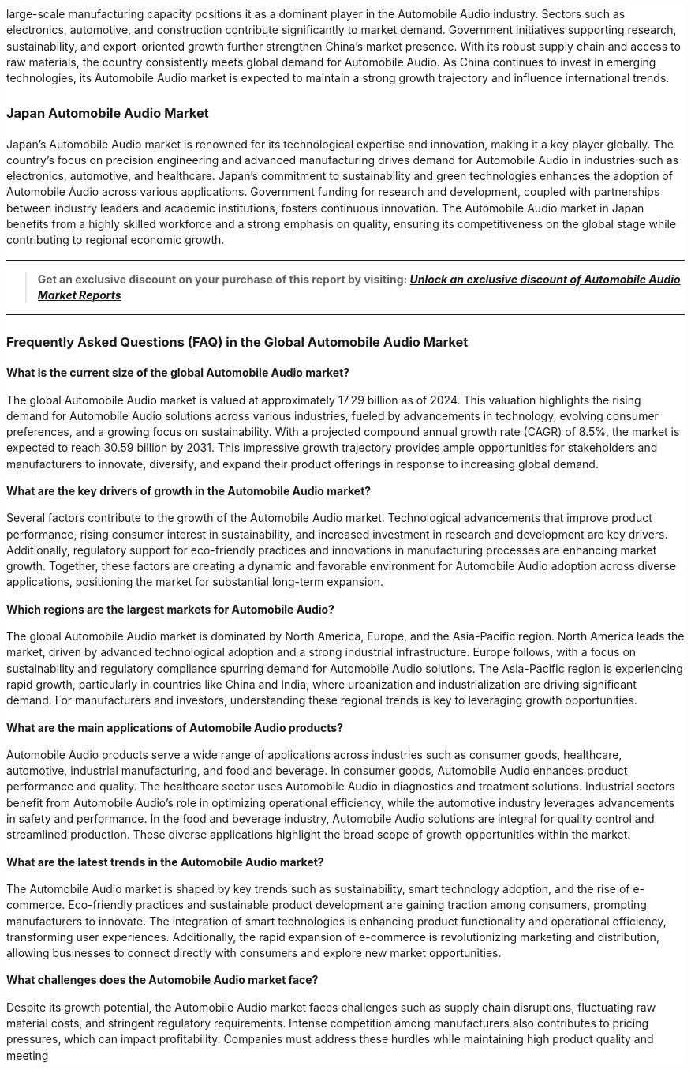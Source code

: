 large-scale manufacturing capacity positions it as a dominant player in the Automobile Audio industry. Sectors such as electronics, automotive, and construction contribute significantly to market demand. Government initiatives supporting research, sustainability, and export-oriented growth further strengthen China&rsquo;s market presence. With its robust supply chain and access to raw materials, the country consistently meets global demand for Automobile Audio. As China continues to invest in emerging technologies, its Automobile Audio market is expected to maintain a strong growth trajectory and influence international trends.</p><h3>Japan Automobile Audio Market</h3><p>Japan&rsquo;s Automobile Audio market is renowned for its technological expertise and innovation, making it a key player globally. The country&rsquo;s focus on precision engineering and advanced manufacturing drives demand for Automobile Audio in industries such as electronics, automotive, and healthcare. Japan&rsquo;s commitment to sustainability and green technologies enhances the adoption of Automobile Audio across various applications. Government funding for research and development, coupled with partnerships between industry leaders and academic institutions, fosters continuous innovation. The Automobile Audio market in Japan benefits from a highly skilled workforce and a strong emphasis on quality, ensuring its competitiveness on the global stage while contributing to regional economic growth.</p><hr /><blockquote><p><strong>Get an exclusive discount on your purchase of this report by visiting: <em><a href="://marketresearchpulse.com/ask-for-discount/107623?utm_source=Github&amp;utm_medium=019">Unlock an exclusive discount of Automobile Audio Market Reports</a></em>&nbsp;</strong></p></blockquote><hr /><h3>Frequently Asked Questions (FAQ) in the Global Automobile Audio Market</h3><p><strong>What is the current size of the global Automobile Audio market?</strong></p><p>The global Automobile Audio market is valued at approximately 17.29 billion as of 2024. This valuation highlights the rising demand for Automobile Audio solutions across various industries, fueled by advancements in technology, evolving consumer preferences, and a growing focus on sustainability. With a projected compound annual growth rate (CAGR) of 8.5%, the market is expected to reach 30.59 billion by 2031. This impressive growth trajectory provides ample opportunities for stakeholders and manufacturers to innovate, diversify, and expand their product offerings in response to increasing global demand.</p><p><strong>What are the key drivers of growth in the Automobile Audio market?</strong></p><p>Several factors contribute to the growth of the Automobile Audio market. Technological advancements that improve product performance, rising consumer interest in sustainability, and increased investment in research and development are key drivers. Additionally, regulatory support for eco-friendly practices and innovations in manufacturing processes are enhancing market growth. Together, these factors are creating a dynamic and favorable environment for Automobile Audio adoption across diverse applications, positioning the market for substantial long-term expansion.</p><p><strong>Which regions are the largest markets for Automobile Audio?</strong></p><p>The global Automobile Audio market is dominated by North America, Europe, and the Asia-Pacific region. North America leads the market, driven by advanced technological adoption and a strong industrial infrastructure. Europe follows, with a focus on sustainability and regulatory compliance spurring demand for Automobile Audio solutions. The Asia-Pacific region is experiencing rapid growth, particularly in countries like China and India, where urbanization and industrialization are driving significant demand. For manufacturers and investors, understanding these regional trends is key to leveraging growth opportunities.</p><p><strong>What are the main applications of Automobile Audio products?</strong></p><p>Automobile Audio products serve a wide range of applications across industries such as consumer goods, healthcare, automotive, industrial manufacturing, and food and beverage. In consumer goods, Automobile Audio enhances product performance and quality. The healthcare sector uses Automobile Audio in diagnostics and treatment solutions. Industrial sectors benefit from Automobile Audio&rsquo;s role in optimizing operational efficiency, while the automotive industry leverages advancements in safety and performance. In the food and beverage industry, Automobile Audio solutions are integral for quality control and streamlined production. These diverse applications highlight the broad scope of growth opportunities within the market.</p><p><strong>What are the latest trends in the Automobile Audio market?</strong></p><p>The Automobile Audio market is shaped by key trends such as sustainability, smart technology adoption, and the rise of e-commerce. Eco-friendly practices and sustainable product development are gaining traction among consumers, prompting manufacturers to innovate. The integration of smart technologies is enhancing product functionality and operational efficiency, transforming user experiences. Additionally, the rapid expansion of e-commerce is revolutionizing marketing and distribution, allowing businesses to connect directly with consumers and explore new market opportunities.</p><p><strong>What challenges does the Automobile Audio market face?</strong></p><p>Despite its growth potential, the Automobile Audio market faces challenges such as supply chain disruptions, fluctuating raw material costs, and stringent regulatory requirements. Intense competition among manufacturers also contributes to pricing pressures, which can impact profitability. Companies must address these hurdles while maintaining high product quality and meeting